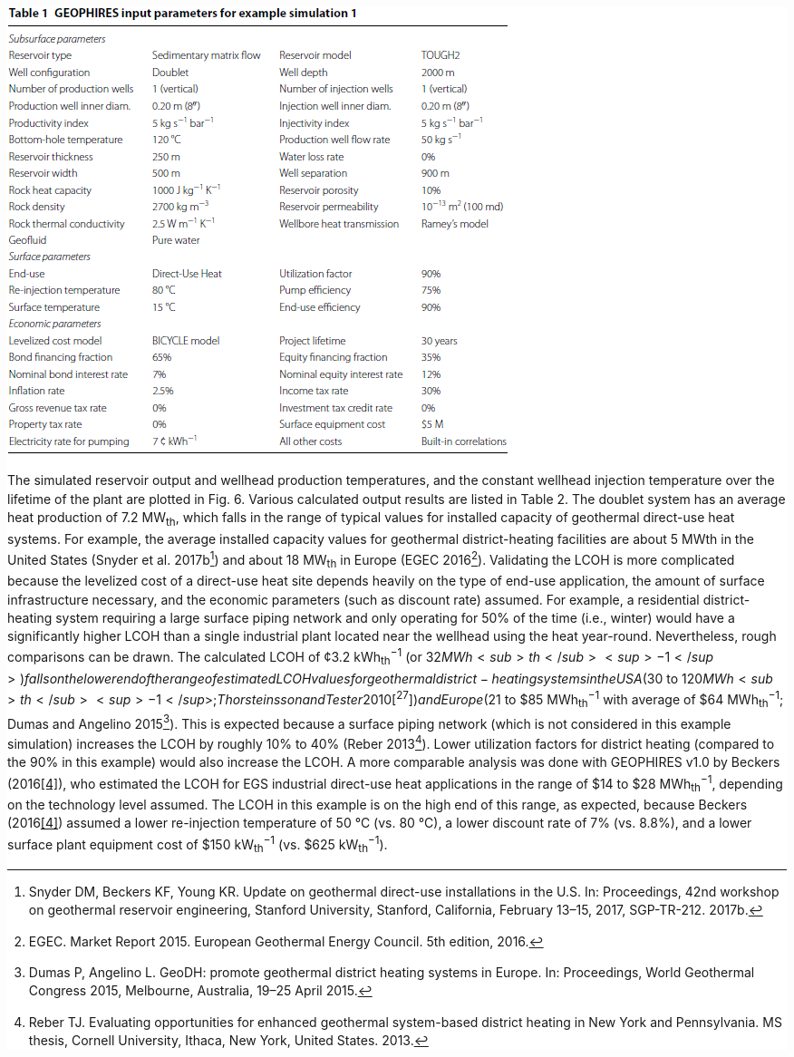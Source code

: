 ![Table 1](_images/theoretical-basis-table-1.png)

The simulated reservoir output and wellhead production temperatures, and the constant wellhead injection temperature over the lifetime of the plant are plotted in Fig. 6. Various calculated output results are listed in Table 2. The doublet system has an average heat production of 7.2 MW<sub>th</sub>, which falls in the range of typical values for installed capacity of geothermal direct-use heat systems. For example, the average installed capacity values for geothermal district-heating facilities are about 5 MWth in the United States (Snyder et al. 2017b[^25]) and about 18 MW<sub>th</sub> in Europe (EGEC 2016[^26]). Validating the LCOH is more complicated because the levelized cost of a direct-use heat site depends heavily on the type of end-use application, the amount of surface infrastructure necessary, and the economic parameters (such as discount rate) assumed. For example, a residential district-heating system requiring a large surface piping network and only operating for 50% of the time (i.e., winter) would have a significantly higher LCOH than a single industrial plant located near the wellhead using the heat year-round. Nevertheless, rough comparisons can be drawn. The calculated LCOH of ¢3.2 kWh<sub>th</sub><sup>−1</sup> (or $32 MWh<sub>th</sub><sup>−1</sup>) falls on the lower end of the range of estimated LCOH values for geothermal district-heating systems in the USA ($30 to $120 MWh<sub>th</sub><sup>−1</sup>; Thorsteinsson and Tester 2010[^27]) and Europe ($21 to $85 MWh<sub>th</sub><sup>−1</sup> with average of $64 MWh<sub>th</sub><sup>−1</sup>; Dumas and Angelino 2015[^28]). This is expected because a surface piping network (which is not considered in this example simulation) increases the LCOH by roughly 10% to 40% (Reber 2013[^29]). Lower utilization factors for district heating (compared to the 90% in this example) would also increase the LCOH. A more comparable analysis was done with GEOPHIRES v1.0 by Beckers (2016<a href="#fn-4">[4]</a>), who estimated the LCOH for EGS industrial direct-use heat applications in the range of $14 to $28 MWh<sub>th</sub><sup>−1</sup>, depending on the technology level assumed. The LCOH in this example is on the high end of this range, as expected, because Beckers (2016<a href="#fn-4">[4]</a>) assumed a lower re-injection temperature of 50 °C (vs. 80 °C), a lower discount rate of 7% (vs. 8.8%), and a lower surface plant equipment cost of $150 kW<sub>th</sub><sup>−1</sup> (vs. $625 kW<sub>th</sub><sup>−1</sup>).


[^1]: Gringarten AC, Witherspoon PA, Ohnishi Y. Theory of heat extraction from fractured hot dry rock. J Geophys Res. 1975;80(8):1120–4.
[^2]: Johansson F. mpmath: a Python library for arbitrary-precision floating-point arithmetic (version 1.0.0). [http://mpmath.org/](http://mpmath.org/). 2017.
[^3]: Hunsbedt A, Lam S T-F, Kruger P. User’s Manual for the One-Dimensional Linear Heat Sweep Model. Stanford Geothermal Program, Interdisciplinary Research in Engineering and Earth Sciences, Stanford University, Stanford, California, United States, SGP-TR-75. 1984.
[^4]: Beckers KF (2016) Low-temperature geothermal energy: systems modeling, reservoir simulation, and economic analysis, Ph.D. Dissertation, Cornell University, Ithaca, New York, United States.
[^5]: Armstead HCH, Tester JW. Heat mining. London: E. & F.N. Spon Ltd.; 1987.
[^6]: Snyder DM, Beckers KF, Young KR, Johnston B. Analysis of geothermal reservoir and well operational conditions using monthly production reports from Nevada and California. Trans Geotherm Resour Council. 2017a;41:2844–56.
[^7]: Pruess K, Oldenburg CM, Moridis GJ. TOUGH2 user’s guide version 2. No. LBNL—43134. Lawrence Berkeley National Laboratory, Berkeley, California, United States. 1999.
[^8]: DOE. Geothermal Electricity Technology Evaluation Model (GETEM) United States Department of Energy (DOE) [https://energy.gov/eere/geothermal/geothermal-electricity-technology-evaluation-model](https://energy.gov/eere/geothermal/geothermal-electricity-technology-evaluation-model). 2016.
[^9]: Ramey HJ Jr. Wellbore heat transmission. J Petrol Technol. 1962;14(04):427–35.
[^10]: Fox RW, Pritchard PJ, McDonald AT. Introduction to fluid mechanics. 6th ed. New York: Wiley; 2004.
[^11]: Tester JW, Anderson B, Batchelor A, Blackwell D, DiPippo R, Drake E, Garnish J, Livesay B, Moore MC, Nichols K, Petty S, Toksz MN, Veatch Jr RW. The future of geothermal energy: impact of Enhanced Geothermal Systems (EGS) on the United States in the 21st Century. Massachusetts Institute of Technology, DOE contract DE-AC07-05ID14517 Final Report. 2006.
[^12]: Tester JW, Herzog HJ. Economic predictions for heat mining: a review and analysis of hot dry rock (HDR) geothermal energy technology, Massachusetts Institute of Technology Energy Laboratory Report MIT-EL 90-001. U.S. Department of Energy, Geothermal Technology Division. 1990.
[^13]: Lowry TS, Finger JT, Carrigan CR, Foris A, Kennedy MB, Corbett TF, Doughty CA, Pye S, Sonnenthal EL. Reservoir maintenance and development task report for the DOE geothermal technologies office GeoVision study, Sandia report SAND2017-9977. 2017.
[^14]: Lukawski MZ, Anderson BJ, Augustine C, Capuano LE Jr, Beckers KF, Livesay B, Tester JW. Cost analysis of oil, gas, and geothermal well drilling. J Petrol Sci Eng. 2014;118:1–14.
[^15]: Sanyal SK, Morrow JW. Success and the learning curve effect in geothermal well drilling—a worldwide survey. In: Proceedings, thirty-seventh workshop on geothermal reservoir engineering, Stanford University, Stanford, California, January 30–February 1, 2012, SGP-TR-194. 2012.
[^16]: Beckers KF, Young KR. Performance, cost, and financial parameters of geothermal district heating systems for market penetration modeling under various scenarios. In: Proceedings, 42nd workshop on geothermal reservoir engineering, Stanford University, Stanford, California, February 13–15, 2017, SGP-TR-212. 2017.
[^17]: IHS. IHS Markit North American Power Capital Costs Index (NAPCCI). [https://ihsmarkit.com/Info/cera/ihsindexes/index.html](https://ihsmarkit.com/Info/cera/ihsindexes/index.html). 2018.
[^18]: Verkís. Geothermal binary power plants. Preliminary study of low temperature utilization, cost estimates and energy cost. 2014.
[^19]: Zeyghami M. Thermoeconomic optimization of geothermal flash steam power plants. In: Proceedings, World Geothermal Congress, Bali, Indonesia. 2010.
[^20]: Astolfi M, Romano MC, Bombarda P, Macchi E. Binary ORC (Organic Rankine Cycles) power plants for the exploitation of medium-low temperature geothermal sources-part B: techno-economic optimization. Energy. 2014;66:435–46.
[^21]: BLS. Employment Cost Index, Bureau of Labor Statistics. [https://www.bls.gov/ncs/ect/](https://www.bls.gov/ncs/ect/). 2018.
[^22]: Short W, Packey DJ, Holt T. A manual for the economic evaluation of energy efficiency and renewable energy technologies (No. NREL/TP–462-5173). National Renewable Energy Laboratory (NREL), Golden, Colorado, United States. 1995.
[^23]: OECD/IEA. Projected costs of generating electricity: 2015 Edition. OECD NEA/IEA, Organisation for Economic Co-operation and Development Nuclear Energy Agency/International Energy Agency; 2015.
[^24]: Hardie RW. BICYCLE II: a computer code for calculating levelized life-cycle costs, LA-89089. Los Alamos: Los Alamos National Laboratory; 1981.
[^25]: Snyder DM, Beckers KF, Young KR. Update on geothermal direct-use installations in the U.S. In: Proceedings, 42nd workshop on geothermal reservoir engineering, Stanford University, Stanford, California, February 13–15, 2017, SGP-TR-212. 2017b.
[^26]: EGEC. Market Report 2015. European Geothermal Energy Council. 5th edition, 2016.
[^27]: Thorsteinsson HH, Tester JW. Barriers and enablers to geothermal district heating system development in the United States. Energy Policy. 2010;38(2):803–13.
[^28]: Dumas P, Angelino L. GeoDH: promote geothermal district heating systems in Europe. In: Proceedings, World Geothermal Congress 2015, Melbourne, Australia, 19–25 April 2015.
[^29]: Reber TJ. Evaluating opportunities for enhanced geothermal system-based district heating in New York and Pennsylvania. MS thesis, Cornell University, Ithaca, New York, United States. 2013.
[^30]: OpenEI. Transparent Cost Database. Developed and maintained by National Renewable Energy Laboratory (NREL). [https://openei.org/apps/TCDB/transparent_cost_database](https://openei.org/apps/TCDB/transparent_cost_database). 2017.
[^31]: Beckers KF, Lukawski MZ, Reber TJ, Anderson BJ, Moore MC, Tester JW. Introducing Geophires v1.0: Software package for estimating levelized cost of electricity and/or heat from enhanced geothermal systems. In: Proceedings, 38th workshop on geothermal reservoir engineering, Stanford University, Stanford, California, February 11–13, 2013, SGP-TR-198.
[^32]: Beckers KF, McCabe K. Introducing GEOPHIRES v2.0: updated geothermal techno-economic simulation tool. In: Proceedings, 43rd workshop on geothermal reservoir engineering, Stanford University, Stanford, California, February 12–14, 2018, SGP-TR-213. 2018.